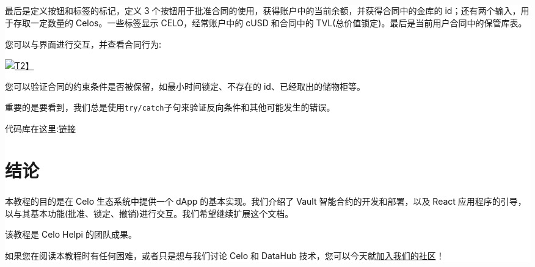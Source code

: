 最后是定义按钮和标签的标记，定义 3 个按钮用于批准合同的使用，获得账户中的当前余额，并获得合同中的金库的 id；还有两个输入，用于存取一定数量的 Celos。一些标签显示 CELO，经常账户中的 cUSD 和合同中的 TVL(总价值锁定)。最后是当前用户合同中的保管库表。

您可以与界面进行交互，并查看合同行为:

[![](../Images/5841267a6ae7d82108a0332e49418b78.png)T2】](https://github.com/figment-networks/learn-tutorials/raw/master/assets/celo-vault-dapp.gif)

您可以验证合同的约束条件是否被保留，如最小时间锁定、不存在的 id、已经取出的储物柜等。

重要的是要看到，我们总是使用`try/catch`子句来验证反向条件和其他可能发生的错误。

代码库在这里:[链接](https://github.com/helpicelo/vault-dapp)

# 结论

本教程的目的是在 Celo 生态系统中提供一个 dApp 的基本实现。我们介绍了 Vault 智能合约的开发和部署，以及 React 应用程序的引导，以与其基本功能(批准、锁定、撤销)进行交互。我们希望继续扩展这个文档。

该教程是 Celo Helpi 的团队成果。

如果您在阅读本教程时有任何困难，或者只是想与我们讨论 Celo 和 DataHub 技术，您可以今天就[加入我们的社区](https://discord.gg/Chhuv5zHy3)！